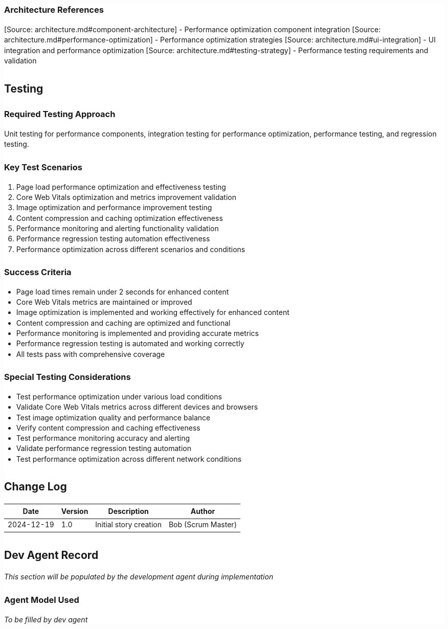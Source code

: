 ### Architecture References
[Source: architecture.md#component-architecture] - Performance optimization component integration
[Source: architecture.md#performance-optimization] - Performance optimization strategies
[Source: architecture.md#ui-integration] - UI integration and performance optimization
[Source: architecture.md#testing-strategy] - Performance testing requirements and validation

## Testing
### Required Testing Approach
Unit testing for performance components, integration testing for performance optimization, performance testing, and regression testing.

### Key Test Scenarios
1. Page load performance optimization and effectiveness testing
2. Core Web Vitals optimization and metrics improvement validation
3. Image optimization and performance improvement testing
4. Content compression and caching optimization effectiveness
5. Performance monitoring and alerting functionality validation
6. Performance regression testing automation effectiveness
7. Performance optimization across different scenarios and conditions

### Success Criteria
- Page load times remain under 2 seconds for enhanced content
- Core Web Vitals metrics are maintained or improved
- Image optimization is implemented and working effectively for enhanced content
- Content compression and caching are optimized and functional
- Performance monitoring is implemented and providing accurate metrics
- Performance regression testing is automated and working correctly
- All tests pass with comprehensive coverage

### Special Testing Considerations
- Test performance optimization under various load conditions
- Validate Core Web Vitals metrics across different devices and browsers
- Test image optimization quality and performance balance
- Verify content compression and caching effectiveness
- Test performance monitoring accuracy and alerting
- Validate performance regression testing automation
- Test performance optimization across different network conditions

## Change Log
| Date | Version | Description | Author |
|------|---------|-------------|---------|
| 2024-12-19 | 1.0 | Initial story creation | Bob (Scrum Master) |

## Dev Agent Record
*This section will be populated by the development agent during implementation*

### Agent Model Used
*To be filled by dev agent*
